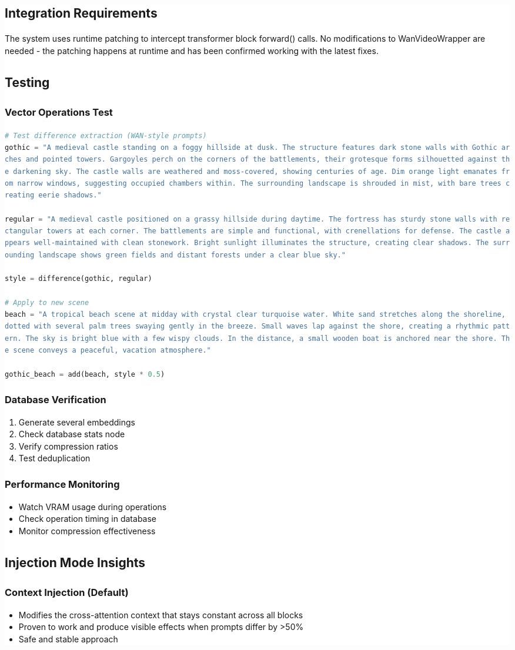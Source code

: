 ## Integration Requirements
The system uses runtime patching to intercept transformer block forward() calls. No modifications to WanVideoWrapper are needed - the patching happens at runtime and has been confirmed working with the latest fixes.

## Testing

### Vector Operations Test
```python
# Test difference extraction (WAN-style prompts)
gothic = "A medieval castle standing on a foggy hillside at dusk. The structure features dark stone walls with Gothic arches and pointed towers. Gargoyles perch on the corners of the battlements, their grotesque forms silhouetted against the darkening sky. The castle walls are weathered and moss-covered, showing centuries of age. Dim orange light emanates from narrow windows, suggesting occupied chambers within. The surrounding landscape is shrouded in mist, with bare trees creating eerie shadows."

regular = "A medieval castle positioned on a grassy hillside during daytime. The fortress has sturdy stone walls with rectangular towers at each corner. The battlements are simple and functional, with crenellations for defense. The castle appears well-maintained with clean stonework. Bright sunlight illuminates the structure, creating clear shadows. The surrounding landscape shows green fields and distant forests under a clear blue sky."

style = difference(gothic, regular)

# Apply to new scene
beach = "A tropical beach scene at midday with crystal clear turquoise water. White sand stretches along the shoreline, dotted with several palm trees swaying gently in the breeze. Small waves lap against the shore, creating a rhythmic pattern. The sky is bright blue with a few wispy clouds. In the distance, a small wooden boat is anchored near the shore. The scene conveys a peaceful, vacation atmosphere."

gothic_beach = add(beach, style * 0.5)
```

### Database Verification
1. Generate several embeddings
2. Check database stats node
3. Verify compression ratios
4. Test deduplication

### Performance Monitoring
- Watch VRAM usage during operations
- Check operation timing in database
- Monitor compression effectiveness

## Injection Mode Insights

### Context Injection (Default)
- Modifies the cross-attention context that stays constant across all blocks
- Proven to work and produce visible effects when prompts differ by >50%
- Safe and stable approach

